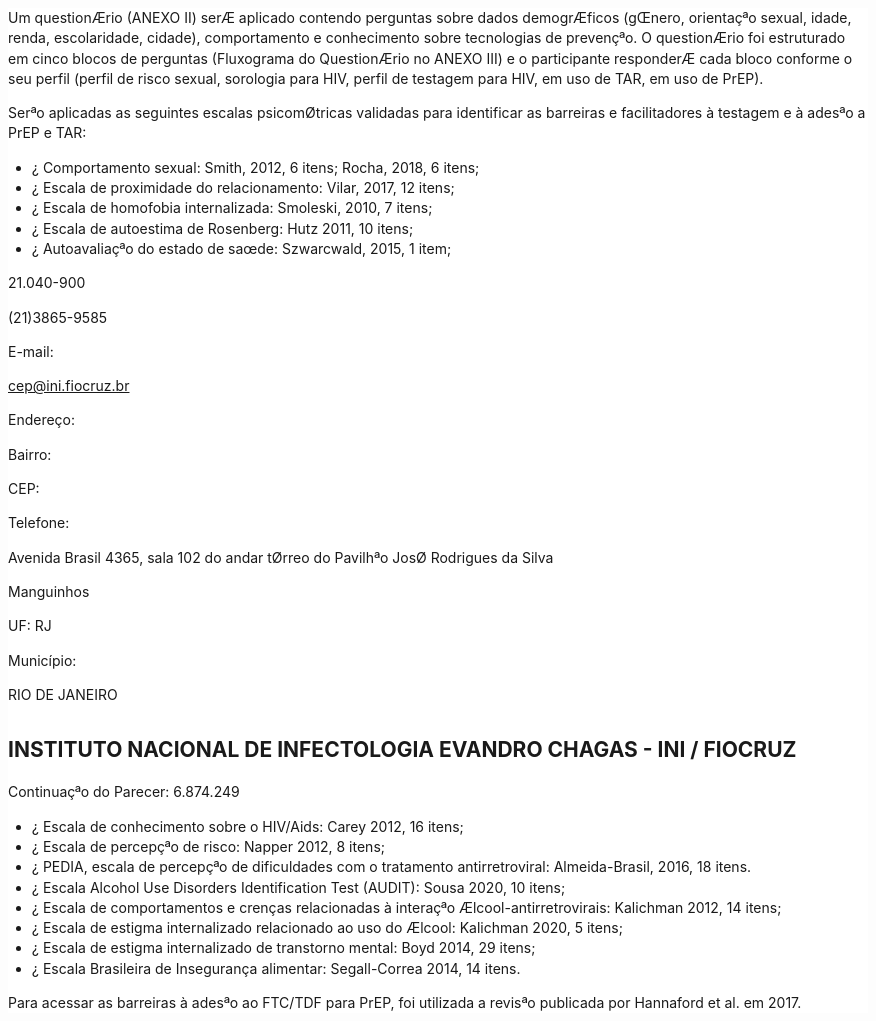 Um questionÆrio (ANEXO II) serÆ aplicado contendo perguntas sobre dados demogrÆficos (gŒnero, orientaçªo sexual, idade, renda, escolaridade, cidade), comportamento e conhecimento sobre tecnologias de prevençªo. O questionÆrio foi estruturado em cinco blocos de perguntas (Fluxograma do QuestionÆrio no ANEXO III) e o participante responderÆ cada bloco conforme o seu perfil (perfil de risco sexual, sorologia para HIV, perfil de testagem para HIV, em uso de TAR, em uso de PrEP).

Serªo aplicadas as seguintes escalas psicomØtricas validadas para identificar as barreiras e facilitadores à testagem e à adesªo a PrEP e TAR:

- ¿ Comportamento sexual: Smith, 2012, 6 itens; Rocha, 2018, 6 itens;
- ¿ Escala de proximidade do relacionamento: Vilar, 2017, 12 itens;
- ¿ Escala de homofobia internalizada: Smoleski, 2010, 7 itens;
- ¿ Escala de autoestima de Rosenberg: Hutz 2011, 10 itens;
- ¿ Autoavaliaçªo do estado de saœde: Szwarcwald, 2015, 1 item;

21.040-900

(21)3865-9585

E-mail:

cep@ini.fiocruz.br

Endereço:

Bairro:

CEP:

Telefone:

Avenida Brasil 4365, sala 102 do andar tØrreo do Pavilhªo JosØ Rodrigues da Silva

Manguinhos

UF: RJ

Município:

RIO DE JANEIRO

## INSTITUTO NACIONAL DE INFECTOLOGIA EVANDRO CHAGAS - INI / FIOCRUZ

Continuaçªo do Parecer: 6.874.249

- ¿ Escala de conhecimento sobre o HIV/Aids: Carey 2012, 16 itens;
- ¿ Escala de percepçªo de risco: Napper 2012, 8 itens;
- ¿ PEDIA, escala de percepçªo de dificuldades com o tratamento antirretroviral: Almeida-Brasil, 2016, 18 itens.
- ¿ Escala Alcohol Use Disorders Identification Test (AUDIT): Sousa 2020, 10 itens;
- ¿ Escala de comportamentos e crenças relacionadas à interaçªo Ælcool-antirretrovirais: Kalichman 2012, 14 itens;
- ¿ Escala de estigma internalizado relacionado ao uso do Ælcool: Kalichman 2020, 5 itens;
- ¿ Escala de estigma internalizado de transtorno mental: Boyd 2014, 29 itens;
- ¿ Escala Brasileira de Insegurança alimentar: Segall-Correa 2014, 14 itens.

Para acessar as barreiras à adesªo ao FTC/TDF para PrEP, foi utilizada a revisªo publicada por Hannaford et al. em 2017.
